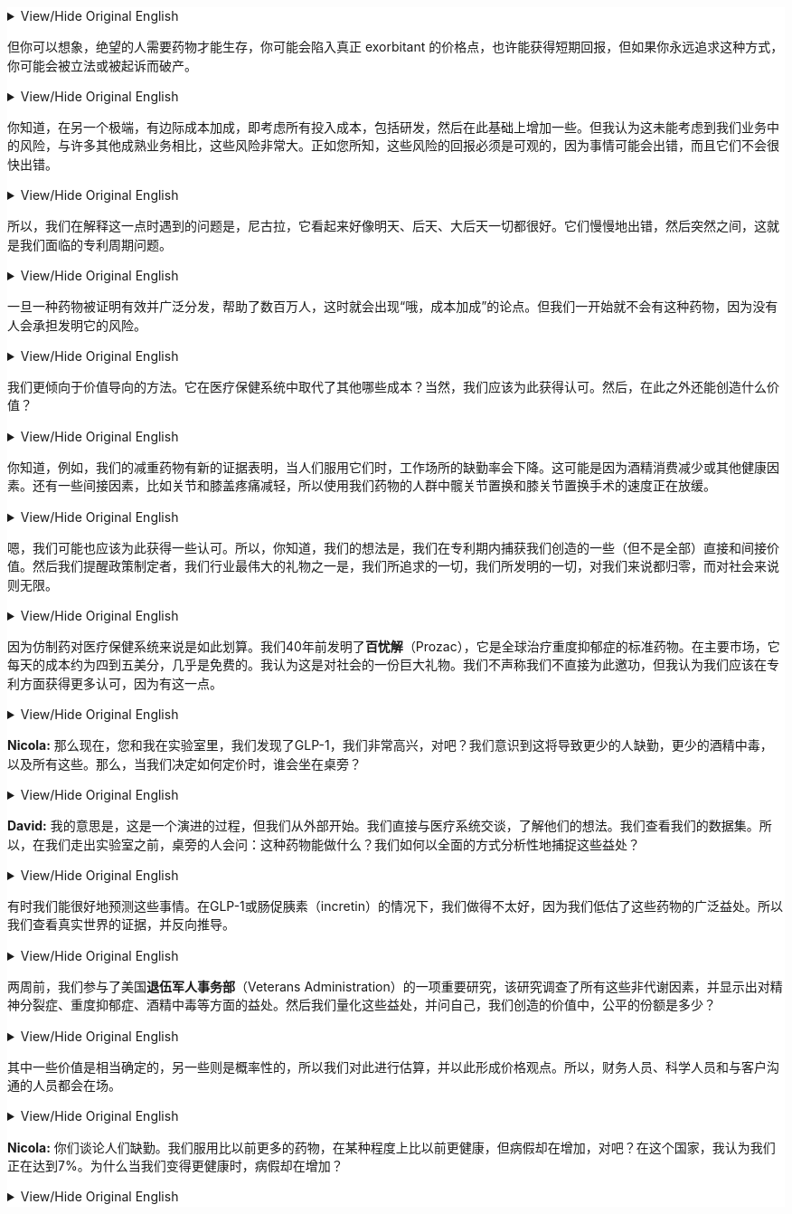 <details><summary>View/Hide Original English</summary></details>

但你可以想象，绝望的人需要药物才能生存，你可能会陷入真正 exorbitant 的价格点，也许能获得短期回报，但如果你永远追求这种方式，你可能会被立法或被起诉而破产。

<details><summary>View/Hide Original English</summary></details>

你知道，在另一个极端，有边际成本加成，即考虑所有投入成本，包括研发，然后在此基础上增加一些。但我认为这未能考虑到我们业务中的风险，与许多其他成熟业务相比，这些风险非常大。正如您所知，这些风险的回报必须是可观的，因为事情可能会出错，而且它们不会很快出错。

<details><summary>View/Hide Original English</summary></details>

所以，我们在解释这一点时遇到的问题是，尼古拉，它看起来好像明天、后天、大后天一切都很好。它们慢慢地出错，然后突然之间，这就是我们面临的专利周期问题。

<details><summary>View/Hide Original English</summary></details>

一旦一种药物被证明有效并广泛分发，帮助了数百万人，这时就会出现“哦，成本加成”的论点。但我们一开始就不会有这种药物，因为没有人会承担发明它的风险。

<details><summary>View/Hide Original English</summary></details>

我们更倾向于价值导向的方法。它在医疗保健系统中取代了其他哪些成本？当然，我们应该为此获得认可。然后，在此之外还能创造什么价值？

<details><summary>View/Hide Original English</summary></details>

你知道，例如，我们的减重药物有新的证据表明，当人们服用它们时，工作场所的缺勤率会下降。这可能是因为酒精消费减少或其他健康因素。还有一些间接因素，比如关节和膝盖疼痛减轻，所以使用我们药物的人群中髋关节置换和膝关节置换手术的速度正在放缓。

<details><summary>View/Hide Original English</summary></details>

嗯，我们可能也应该为此获得一些认可。所以，你知道，我们的想法是，我们在专利期内捕获我们创造的一些（但不是全部）直接和间接价值。然后我们提醒政策制定者，我们行业最伟大的礼物之一是，我们所追求的一切，我们所发明的一切，对我们来说都归零，而对社会来说则无限。

<details><summary>View/Hide Original English</summary></details>

因为仿制药对医疗保健系统来说是如此划算。我们40年前发明了**百忧解**（Prozac），它是全球治疗重度抑郁症的标准药物。在主要市场，它每天的成本约为四到五美分，几乎是免费的。我认为这是对社会的一份巨大礼物。我们不声称我们不直接为此邀功，但我认为我们应该在专利方面获得更多认可，因为有这一点。

<details><summary>View/Hide Original English</summary></details>

**Nicola:** 那么现在，您和我在实验室里，我们发现了GLP-1，我们非常高兴，对吧？我们意识到这将导致更少的人缺勤，更少的酒精中毒，以及所有这些。那么，当我们决定如何定价时，谁会坐在桌旁？

<details><summary>View/Hide Original English</summary></details>

**David:** 我的意思是，这是一个演进的过程，但我们从外部开始。我们直接与医疗系统交谈，了解他们的想法。我们查看我们的数据集。所以，在我们走出实验室之前，桌旁的人会问：这种药物能做什么？我们如何以全面的方式分析性地捕捉这些益处？

<details><summary>View/Hide Original English</summary></details>

有时我们能很好地预测这些事情。在GLP-1或肠促胰素（incretin）的情况下，我们做得不太好，因为我们低估了这些药物的广泛益处。所以我们查看真实世界的证据，并反向推导。

<details><summary>View/Hide Original English</summary></details>

两周前，我们参与了美国**退伍军人事务部**（Veterans Administration）的一项重要研究，该研究调查了所有这些非代谢因素，并显示出对精神分裂症、重度抑郁症、酒精中毒等方面的益处。然后我们量化这些益处，并问自己，我们创造的价值中，公平的份额是多少？

<details><summary>View/Hide Original English</summary></details>

其中一些价值是相当确定的，另一些则是概率性的，所以我们对此进行估算，并以此形成价格观点。所以，财务人员、科学人员和与客户沟通的人员都会在场。

<details><summary>View/Hide Original English</summary></details>

**Nicola:** 你们谈论人们缺勤。我们服用比以前更多的药物，在某种程度上比以前更健康，但病假却在增加，对吧？在这个国家，我认为我们正在达到7%。为什么当我们变得更健康时，病假却在增加？

<details><summary>View/Hide Original English</summary></details>
